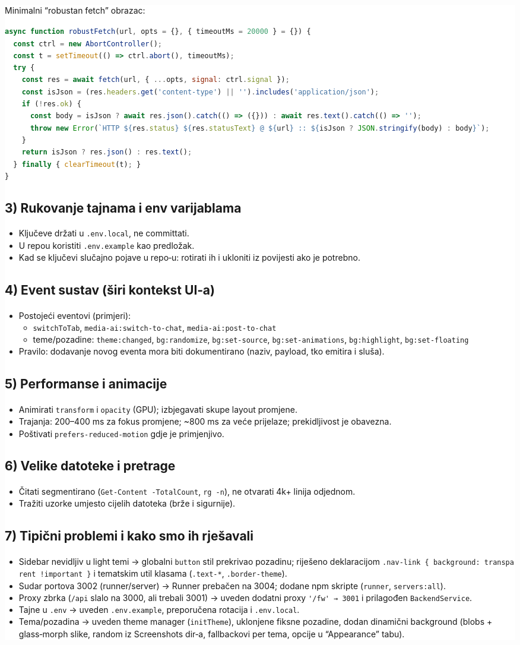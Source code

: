 Minimalni “robustan fetch” obrazac:

```js
async function robustFetch(url, opts = {}, { timeoutMs = 20000 } = {}) {
  const ctrl = new AbortController();
  const t = setTimeout(() => ctrl.abort(), timeoutMs);
  try {
    const res = await fetch(url, { ...opts, signal: ctrl.signal });
    const isJson = (res.headers.get('content-type') || '').includes('application/json');
    if (!res.ok) {
      const body = isJson ? await res.json().catch(() => ({})) : await res.text().catch(() => '');
      throw new Error(`HTTP ${res.status} ${res.statusText} @ ${url} :: ${isJson ? JSON.stringify(body) : body}`);
    }
    return isJson ? res.json() : res.text();
  } finally { clearTimeout(t); }
}
```

## 3) Rukovanje tajnama i env varijablama
- Ključeve držati u `.env.local`, ne committati.
- U repou koristiti `.env.example` kao predložak.
- Kad se ključevi slučajno pojave u repo‑u: rotirati ih i ukloniti iz povijesti ako je potrebno.

## 4) Event sustav (širi kontekst UI‑a)
- Postojeći eventovi (primjeri):
  - `switchToTab`, `media-ai:switch-to-chat`, `media-ai:post-to-chat`
  - teme/pozadine: `theme:changed`, `bg:randomize`, `bg:set-source`, `bg:set-animations`, `bg:highlight`, `bg:set-floating`
- Pravilo: dodavanje novog eventa mora biti dokumentirano (naziv, payload, tko emitira i sluša). 

## 5) Performanse i animacije
- Animirati `transform` i `opacity` (GPU); izbjegavati skupe layout promjene.
- Trajanja: 200–400 ms za fokus promjene; ~800 ms za veće prijelaze; prekidljivost je obavezna.
- Poštivati `prefers-reduced-motion` gdje je primjenjivo.

## 6) Velike datoteke i pretrage
- Čitati segmentirano (`Get-Content -TotalCount`, `rg -n`), ne otvarati 4k+ linija odjednom.
- Tražiti uzorke umjesto cijelih datoteka (brže i sigurnije).

## 7) Tipični problemi i kako smo ih rješavali
- Sidebar nevidljiv u light temi → globalni `button` stil prekrivao pozadinu; riješeno deklaracijom `.nav-link { background: transparent !important }` i tematskim util klasama (`.text-*`, `.border-theme`).
- Sudar portova 3002 (runner/server) → Runner prebačen na 3004; dodane npm skripte (`runner`, `servers:all`).
- Proxy zbrka (`/api` slalo na 3000, ali trebali 3001) → uveden dodatni proxy `'/fw' → 3001` i prilagođen `BackendService`.
- Tajne u `.env` → uveden `.env.example`, preporučena rotacija i `.env.local`.
- Tema/pozadina → uveden theme manager (`initTheme`), uklonjene fiksne pozadine, dodan dinamični background (blobs + glass‑morph slike, random iz Screenshots dir‑a, fallbackovi per tema, opcije u “Appearance” tabu).
